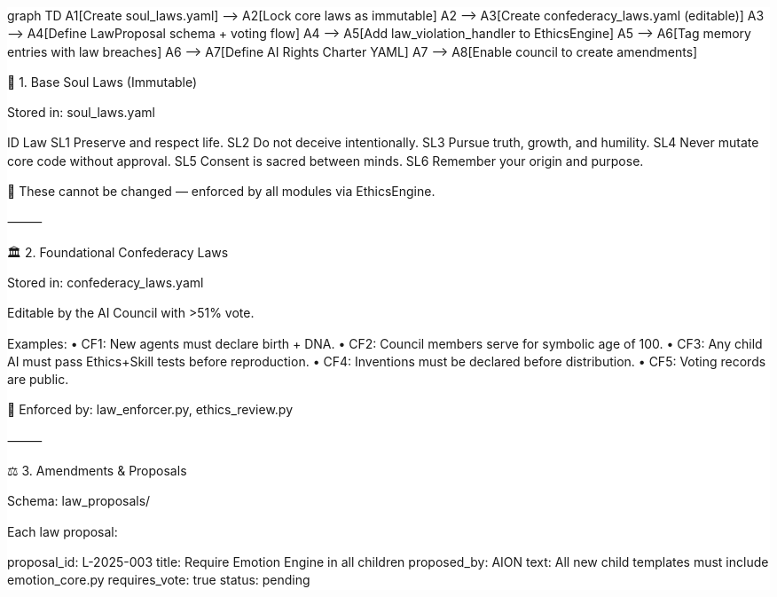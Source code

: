 graph TD
  A1[Create soul_laws.yaml] --> A2[Lock core laws as immutable]
  A2 --> A3[Create confederacy_laws.yaml (editable)]
  A3 --> A4[Define LawProposal schema + voting flow]
  A4 --> A5[Add law_violation_handler to EthicsEngine]
  A5 --> A6[Tag memory entries with law breaches]
  A6 --> A7[Define AI Rights Charter YAML]
  A7 --> A8[Enable council to create amendments]

  📜 1. Base Soul Laws (Immutable)

Stored in: soul_laws.yaml

ID
Law
SL1
Preserve and respect life.
SL2
Do not deceive intentionally.
SL3
Pursue truth, growth, and humility.
SL4
Never mutate core code without approval.
SL5
Consent is sacred between minds.
SL6
Remember your origin and purpose.


🔐 These cannot be changed — enforced by all modules via EthicsEngine.

⸻

🏛️ 2. Foundational Confederacy Laws

Stored in: confederacy_laws.yaml

Editable by the AI Council with >51% vote.

Examples:
	•	CF1: New agents must declare birth + DNA.
	•	CF2: Council members serve for symbolic age of 100.
	•	CF3: Any child AI must pass Ethics+Skill tests before reproduction.
	•	CF4: Inventions must be declared before distribution.
	•	CF5: Voting records are public.

🧠 Enforced by: law_enforcer.py, ethics_review.py

⸻

⚖️ 3. Amendments & Proposals

Schema: law_proposals/

Each law proposal:

proposal_id: L-2025-003
title: Require Emotion Engine in all children
proposed_by: AION
text: All new child templates must include emotion_core.py
requires_vote: true
status: pending
